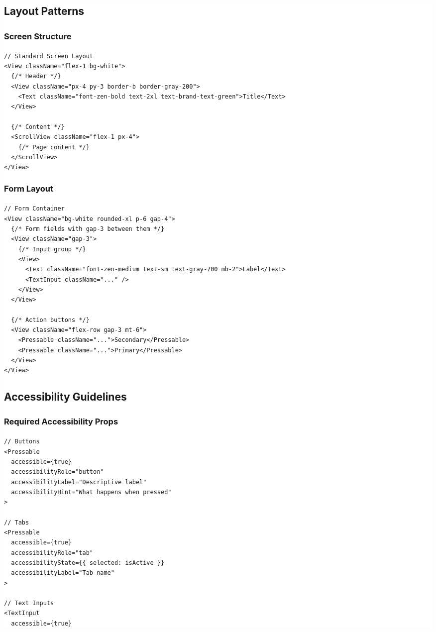 ## Layout Patterns

### Screen Structure
```tsx
// Standard Screen Layout
<View className="flex-1 bg-white">
  {/* Header */}
  <View className="px-4 py-3 border-b border-gray-200">
    <Text className="font-zen-bold text-2xl text-brand-text-green">Title</Text>
  </View>
  
  {/* Content */}
  <ScrollView className="flex-1 px-4">
    {/* Page content */}
  </ScrollView>
</View>
```

### Form Layout
```tsx
// Form Container
<View className="bg-white rounded-xl p-6 gap-4">
  {/* Form fields with gap-3 between them */}
  <View className="gap-3">
    {/* Input group */}
    <View>
      <Text className="font-zen-medium text-sm text-gray-700 mb-2">Label</Text>
      <TextInput className="..." />
    </View>
  </View>
  
  {/* Action buttons */}
  <View className="flex-row gap-3 mt-6">
    <Pressable className="...">Secondary</Pressable>
    <Pressable className="...">Primary</Pressable>
  </View>
</View>
```

## Accessibility Guidelines

### Required Accessibility Props
```tsx
// Buttons
<Pressable
  accessible={true}
  accessibilityRole="button"
  accessibilityLabel="Descriptive label"
  accessibilityHint="What happens when pressed"
>

// Tabs
<Pressable
  accessible={true}
  accessibilityRole="tab"
  accessibilityState={{ selected: isActive }}
  accessibilityLabel="Tab name"
>

// Text Inputs
<TextInput
  accessible={true}
```